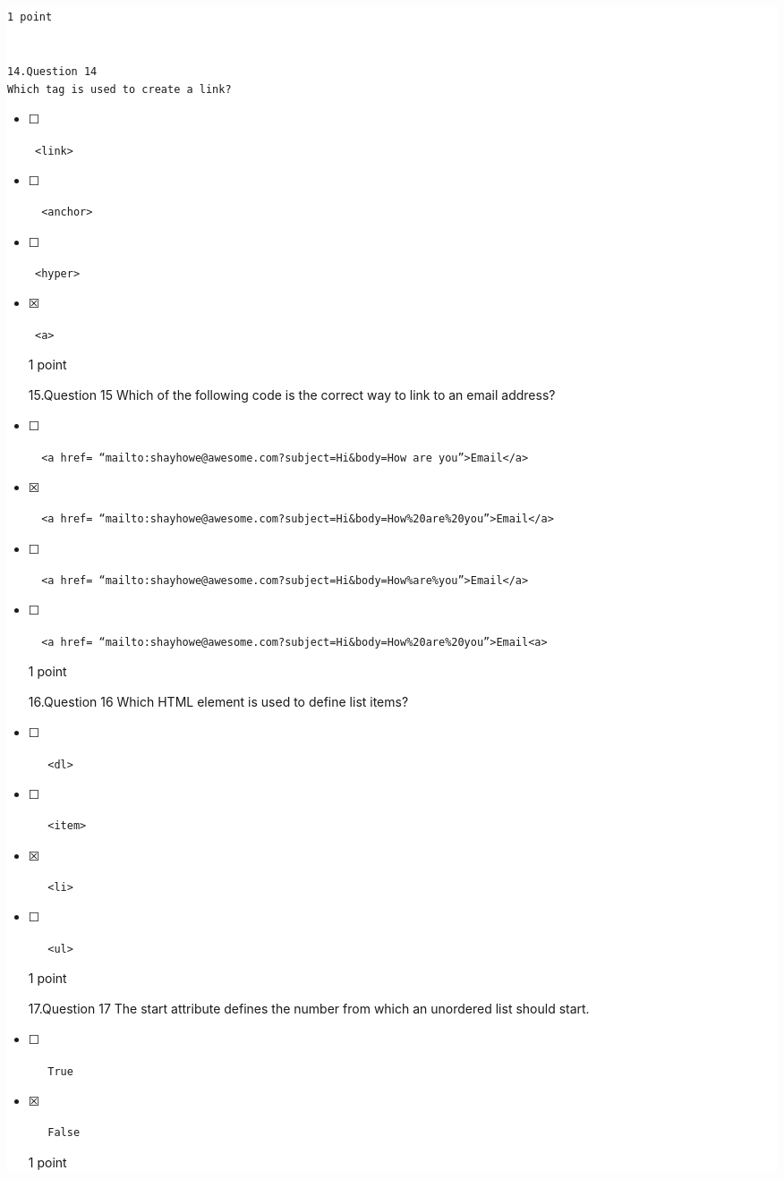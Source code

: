     1 point
    
    
    14.Question 14
    Which tag is used to create a link?


  - [ ]      <link>


 - [ ]       <anchor>


  - [ ]      <hyper>


  - [x]      <a>

    1 point
    
    
    15.Question 15
    Which of the following code is the correct way to link to an email address?


 - [ ]       <a href= “mailto:shayhowe@awesome.com?subject=Hi&body=How are you”>Email</a>


 - [x]       <a href= “mailto:shayhowe@awesome.com?subject=Hi&body=How%20are%20you”>Email</a>


 - [ ]       <a href= “mailto:shayhowe@awesome.com?subject=Hi&body=How%are%you”>Email</a>


 - [ ]       <a href= “mailto:shayhowe@awesome.com?subject=Hi&body=How%20are%20you”>Email<a>

    1 point
    
    
    16.Question 16
    Which HTML element is used to define list items?


 - [ ]        <dl>


 - [ ]        <item>


 - [x]        <li>


 - [ ]        <ul>

    1 point
    
    
    17.Question 17
    The start attribute defines the number from which an unordered list should start.


 - [ ]        True


 - [x]        False

    1 point
    
    
    